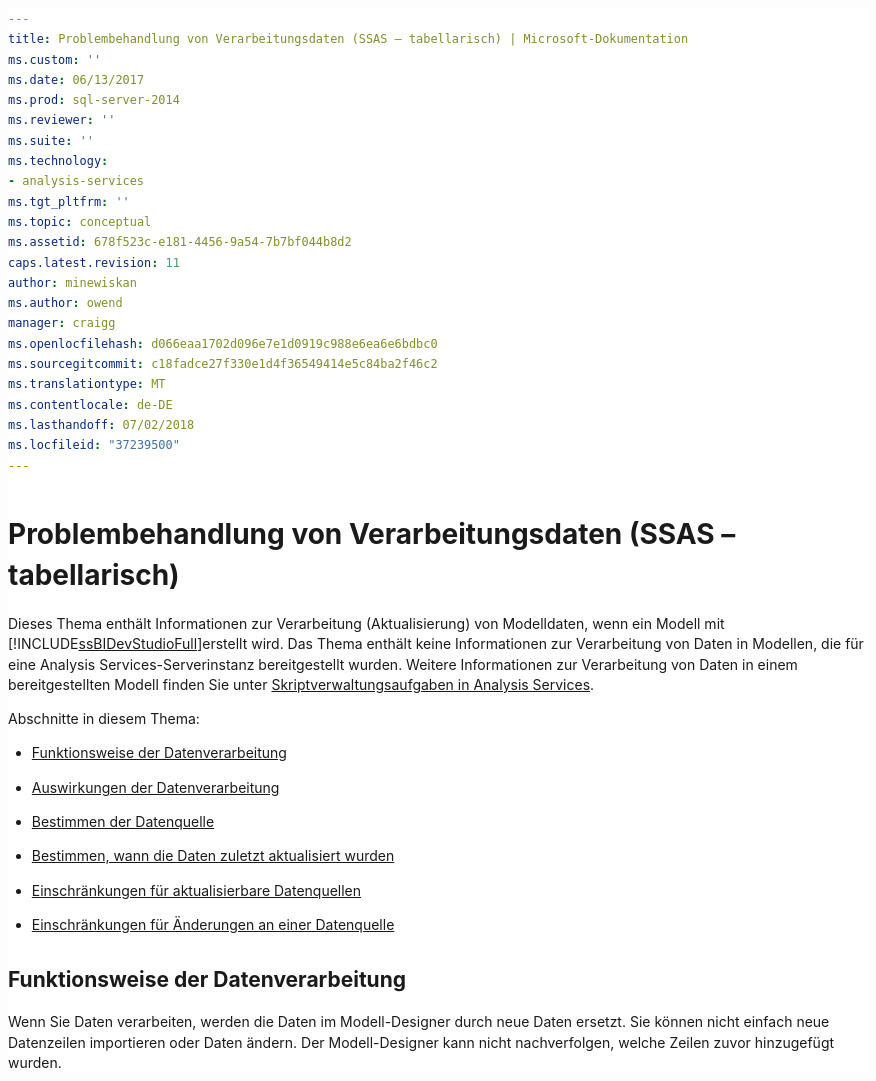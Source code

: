 ```yaml
---
title: Problembehandlung von Verarbeitungsdaten (SSAS – tabellarisch) | Microsoft-Dokumentation
ms.custom: ''
ms.date: 06/13/2017
ms.prod: sql-server-2014
ms.reviewer: ''
ms.suite: ''
ms.technology:
- analysis-services
ms.tgt_pltfrm: ''
ms.topic: conceptual
ms.assetid: 678f523c-e181-4456-9a54-7b7bf044b8d2
caps.latest.revision: 11
author: minewiskan
ms.author: owend
manager: craigg
ms.openlocfilehash: d066eaa1702d096e7e1d0919c988e6ea6e6bdbc0
ms.sourcegitcommit: c18fadce27f330e1d4f36549414e5c84ba2f46c2
ms.translationtype: MT
ms.contentlocale: de-DE
ms.lasthandoff: 07/02/2018
ms.locfileid: "37239500"
---
```

# <a name="troubleshoot-process-data-ssas-tabular"></a>Problembehandlung von Verarbeitungsdaten (SSAS – tabellarisch)
  Dieses Thema enthält Informationen zur Verarbeitung (Aktualisierung) von Modelldaten, wenn ein Modell mit [!INCLUDE[ssBIDevStudioFull](../includes/ssbidevstudiofull-md.md)]erstellt wird. Das Thema enthält keine Informationen zur Verarbeitung von Daten in Modellen, die für eine Analysis Services-Serverinstanz bereitgestellt wurden. Weitere Informationen zur Verarbeitung von Daten in einem bereitgestellten Modell finden Sie unter [Skriptverwaltungsaufgaben in Analysis Services](script-administrative-tasks-in-analysis-services.md).  
  
 Abschnitte in diesem Thema:  
  
-   [Funktionsweise der Datenverarbeitung](#bkmk_how_df_works)  
  
-   [Auswirkungen der Datenverarbeitung](#bkmk_impact_of_df)  
  
-   [Bestimmen der Datenquelle](#bkmk_det_source)  
  
-   [Bestimmen, wann die Daten zuletzt aktualisiert wurden](#bkmk_det_last_ref)  
  
-   [Einschränkungen für aktualisierbare Datenquellen](#bkmk_restrictions)  
  
-   [Einschränkungen für Änderungen an einer Datenquelle](#bkmk_rest_changes)  
  
##  <a name="bkmk_how_df_works"></a> Funktionsweise der Datenverarbeitung  
 Wenn Sie Daten verarbeiten, werden die Daten im Modell-Designer durch neue Daten ersetzt. Sie können nicht einfach neue Datenzeilen importieren oder Daten ändern. Der Modell-Designer kann nicht nachverfolgen, welche Zeilen zuvor hinzugefügt wurden.  
  